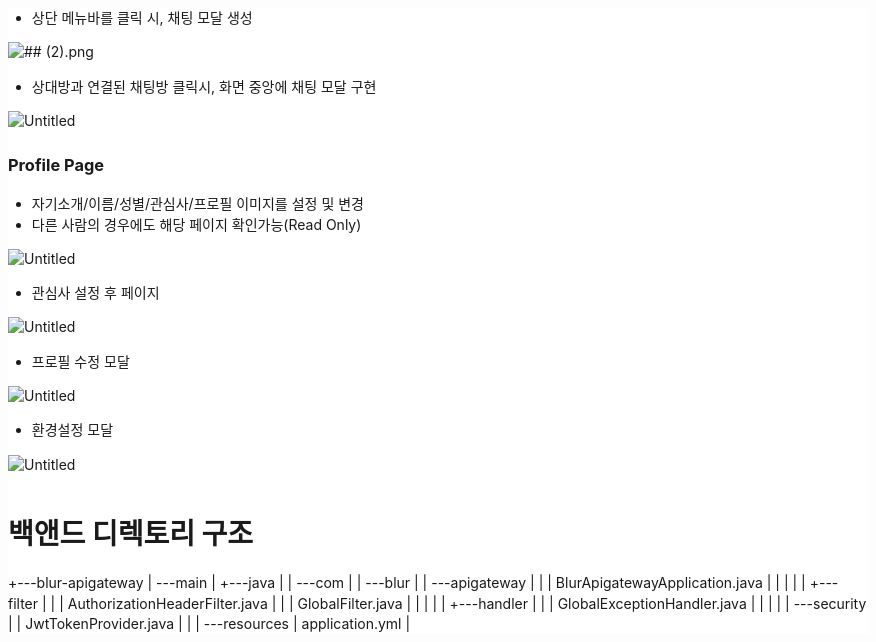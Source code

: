 - 상단 메뉴바를 클릭 시, 채팅 모달 생성

![## (2).png](C:\Users\SSAFY\Desktop\git_file\blur프로젝트\README_assets\_(2).png)

- 상대방과 연결된 채팅방 클릭시, 화면 중앙에 채팅 모달 구현

![Untitled](C:\Users\SSAFY\Desktop\git_file\blur프로젝트\README_assets\Untitled%206.png)

### Profile Page

- 자기소개/이름/성별/관심사/프로필 이미지를 설정 및 변경
- 다른 사람의 경우에도 해당 페이지 확인가능(Read Only)

![Untitled](C:\Users\SSAFY\Desktop\git_file\blur프로젝트\README_assets\Untitled%207.png)

- 관심사 설정 후 페이지

![Untitled](C:\Users\SSAFY\Desktop\git_file\blur프로젝트\README_assets\Untitled%208.png)

- 프로필 수정 모달

![Untitled](C:\Users\SSAFY\Desktop\git_file\blur프로젝트\README_assets\Untitled%209.png)

- 환경설정 모달

![Untitled](C:\Users\SSAFY\Desktop\git_file\blur프로젝트\README_assets\Untitled%2010.png)

# 백앤드 디렉토리 구조

+---blur-apigateway
|   \---main
|       +---java
|       |   \---com
|       |       \---blur
|       |           \---apigateway
|       |               |   BlurApigatewayApplication.java
|       |               |
|       |               +---filter
|       |               |       AuthorizationHeaderFilter.java
|       |               |       GlobalFilter.java
|       |               |
|       |               +---handler
|       |               |       GlobalExceptionHandler.java
|       |               |
|       |               \---security
|       |                       JwtTokenProvider.java
|       |
|       \---resources
|               application.yml
|